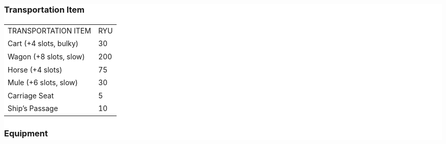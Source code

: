 ### Transportation Item 


<table>
  <tr>
   <td>TRANSPORTATION ITEM
   </td>
   <td>RYU
   </td>
  </tr>
  <tr>
   <td>Cart (+4 slots, bulky)
   </td>
   <td>30
   </td>
  </tr>
  <tr>
   <td>Wagon (+8 slots, slow)
   </td>
   <td>200
   </td>
  </tr>
  <tr>
   <td>Horse (+4 slots)
   </td>
   <td>75
   </td>
  </tr>
  <tr>
   <td>Mule (+6 slots, slow)
   </td>
   <td>30
   </td>
  </tr>
  <tr>
   <td>Carriage Seat
   </td>
   <td>5
   </td>
  </tr>
  <tr>
   <td>Ship’s Passage
   </td>
   <td>10
   </td>
  </tr>
</table>



### Equipment 
